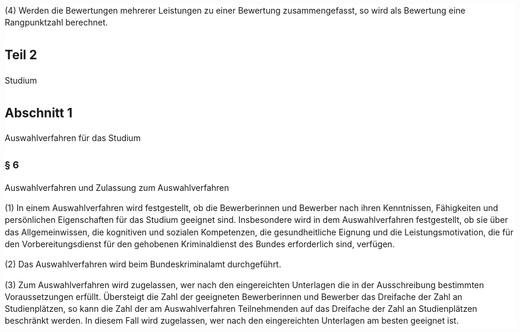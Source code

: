</div>

<div class="jurAbsatz">

(4) Werden die Bewertungen mehrerer Leistungen zu einer Bewertung
zusammengefasst, so wird als Bewertung eine Rangpunktzahl berechnet.

</div>

</div>

</div>

</div>

<span id="BJNR288310020BJNG000200000.html"></span>

## Teil 2  
Studium

<span id="BJNR288310020BJNG000300000.html"></span>

## Abschnitt 1  
Auswahlverfahren für das Studium

<span id="BJNR288310020BJNE000704311.html"></span>

### § 6  
Auswahlverfahren und Zulassung zum Auswahlverfahren

<div>

<div class="jnhtml">

<div>

<div class="jurAbsatz">

(1) In einem Auswahlverfahren wird festgestellt, ob die Bewerberinnen
und Bewerber nach ihren Kenntnissen, Fähigkeiten und persönlichen
Eigenschaften für das Studium geeignet sind. Insbesondere wird in dem
Auswahlverfahren festgestellt, ob sie über das Allgemeinwissen, die
kognitiven und sozialen Kompetenzen, die gesundheitliche Eignung und die
Leistungsmotivation, die für den Vorbereitungsdienst für den gehobenen
Kriminaldienst des Bundes erforderlich sind, verfügen.

</div>

<div class="jurAbsatz">

(2) Das Auswahlverfahren wird beim Bundeskriminalamt durchgeführt.

</div>

<div class="jurAbsatz">

(3) Zum Auswahlverfahren wird zugelassen, wer nach den eingereichten
Unterlagen die in der Ausschreibung bestimmten Voraussetzungen erfüllt.
Übersteigt die Zahl der geeigneten Bewerberinnen und Bewerber das
Dreifache der Zahl an Studienplätzen, so kann die Zahl der am
Auswahlverfahren Teilnehmenden auf das Dreifache der Zahl an
Studienplätzen beschränkt werden. In diesem Fall wird zugelassen, wer
nach den eingereichten Unterlagen am besten geeignet ist.
